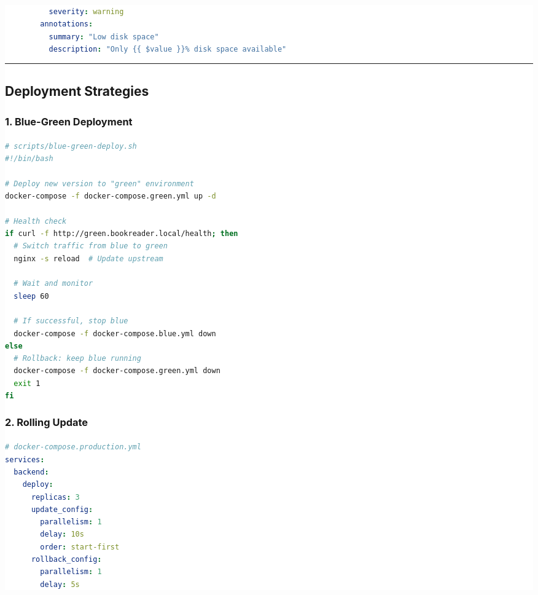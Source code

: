 ```yaml
          severity: warning
        annotations:
          summary: "Low disk space"
          description: "Only {{ $value }}% disk space available"
```

---

## Deployment Strategies

### 1. Blue-Green Deployment

```bash
# scripts/blue-green-deploy.sh
#!/bin/bash

# Deploy new version to "green" environment
docker-compose -f docker-compose.green.yml up -d

# Health check
if curl -f http://green.bookreader.local/health; then
  # Switch traffic from blue to green
  nginx -s reload  # Update upstream

  # Wait and monitor
  sleep 60

  # If successful, stop blue
  docker-compose -f docker-compose.blue.yml down
else
  # Rollback: keep blue running
  docker-compose -f docker-compose.green.yml down
  exit 1
fi
```

### 2. Rolling Update

```yaml
# docker-compose.production.yml
services:
  backend:
    deploy:
      replicas: 3
      update_config:
        parallelism: 1
        delay: 10s
        order: start-first
      rollback_config:
        parallelism: 1
        delay: 5s
```
